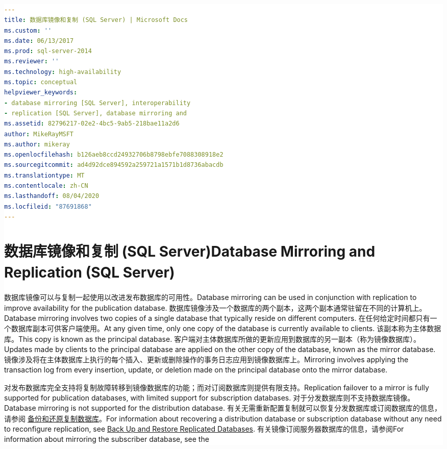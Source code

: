 ```yaml
---
title: 数据库镜像和复制 (SQL Server) | Microsoft Docs
ms.custom: ''
ms.date: 06/13/2017
ms.prod: sql-server-2014
ms.reviewer: ''
ms.technology: high-availability
ms.topic: conceptual
helpviewer_keywords:
- database mirroring [SQL Server], interoperability
- replication [SQL Server], database mirroring and
ms.assetid: 82796217-02e2-4bc5-9ab5-218bae11a2d6
author: MikeRayMSFT
ms.author: mikeray
ms.openlocfilehash: b126aeb8ccd24932706b8798ebfe7088308918e2
ms.sourcegitcommit: ad4d92dce894592a259721a1571b1d8736abacdb
ms.translationtype: MT
ms.contentlocale: zh-CN
ms.lasthandoff: 08/04/2020
ms.locfileid: "87691868"
---
```

# <a name="database-mirroring-and-replication-sql-server"></a><span data-ttu-id="0bf4a-102">数据库镜像和复制 (SQL Server)</span><span class="sxs-lookup"><span data-stu-id="0bf4a-102">Database Mirroring and Replication (SQL Server)</span></span>
  <span data-ttu-id="0bf4a-103">数据库镜像可以与复制一起使用以改进发布数据库的可用性。</span><span class="sxs-lookup"><span data-stu-id="0bf4a-103">Database mirroring can be used in conjunction with replication to improve availability for the publication database.</span></span> <span data-ttu-id="0bf4a-104">数据库镜像涉及一个数据库的两个副本，这两个副本通常驻留在不同的计算机上。</span><span class="sxs-lookup"><span data-stu-id="0bf4a-104">Database mirroring involves two copies of a single database that typically reside on different computers.</span></span> <span data-ttu-id="0bf4a-105">在任何给定时间都只有一个数据库副本可供客户端使用。</span><span class="sxs-lookup"><span data-stu-id="0bf4a-105">At any given time, only one copy of the database is currently available to clients.</span></span> <span data-ttu-id="0bf4a-106">该副本称为主体数据库。</span><span class="sxs-lookup"><span data-stu-id="0bf4a-106">This copy is known as the principal database.</span></span> <span data-ttu-id="0bf4a-107">客户端对主体数据库所做的更新应用到数据库的另一副本（称为镜像数据库）。</span><span class="sxs-lookup"><span data-stu-id="0bf4a-107">Updates made by clients to the principal database are applied on the other copy of the database, known as the mirror database.</span></span> <span data-ttu-id="0bf4a-108">镜像涉及将在主体数据库上执行的每个插入、更新或删除操作的事务日志应用到镜像数据库上。</span><span class="sxs-lookup"><span data-stu-id="0bf4a-108">Mirroring involves applying the transaction log from every insertion, update, or deletion made on the principal database onto the mirror database.</span></span>  
  
 <span data-ttu-id="0bf4a-109">对发布数据库完全支持将复制故障转移到镜像数据库的功能；而对订阅数据库则提供有限支持。</span><span class="sxs-lookup"><span data-stu-id="0bf4a-109">Replication failover to a mirror is fully supported for publication databases, with limited support for subscription databases.</span></span> <span data-ttu-id="0bf4a-110">对于分发数据库则不支持数据库镜像。</span><span class="sxs-lookup"><span data-stu-id="0bf4a-110">Database mirroring is not supported for the distribution database.</span></span> <span data-ttu-id="0bf4a-111">有关无需重新配置复制就可以恢复分发数据库或订阅数据库的信息，请参阅 [备份和还原复制数据库](../../relational-databases/replication/administration/back-up-and-restore-replicated-databases.md)。</span><span class="sxs-lookup"><span data-stu-id="0bf4a-111">For information about recovering a distribution database or subscription database without any need to reconfigure replication, see [Back Up and Restore Replicated Databases](../../relational-databases/replication/administration/back-up-and-restore-replicated-databases.md).</span></span> <span data-ttu-id="0bf4a-112">有关镜像订阅服务器数据库的信息，请参阅</span><span class="sxs-lookup"><span data-stu-id="0bf4a-112">For information about mirroring the subscriber database, see the</span></span>  
  